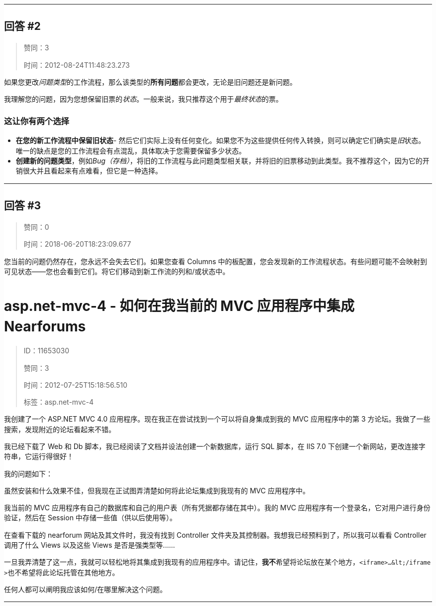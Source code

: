* * *

## 回答 #2

> 赞同：3
> 
> 时间：2012-08-24T11:48:23.273

如果您更改*问题类型*的工作流程，那么该类型的**所有问题**都会更改，无论是旧问题还是新问题。

我理解您的问题，因为您想保留旧票的*状态*。一般来说，我只推荐这个用于*最终状态*的票。

### 这让你有两个选择

*   **在您的新工作流程中保留旧状态**- 然后它们实际上没有任何变化。如果您不为这些提供任何传入转换，则可以确定它们确实是*旧*状态。唯一的缺点是您的工作流程会有点混乱，具体取决于您需要保留多少状态。
*   **创建新的问题类型**，例如*Bug（存档）*，将旧的工作流程与此问题类型相关联，并将旧的旧票移动到此类型。我不推荐这个，因为它的开销很大并且看起来有点难看，但它是一种选择。

* * *

## 回答 #3

> 赞同：0
> 
> 时间：2018-06-20T18:23:09.677

您当前的问题仍然存在，您永远不会失去它们。如果您查看 Columns 中的板配置，您会发现新的工作流程状态。有些问题可能不会映射到可见状态——您也会看到它们。将它们移动到新工作流的列和/或状态中。

# asp.net-mvc-4 - 如何在我当前的 MVC 应用程序中集成 Nearforums

> ID：11653030
> 
> 赞同：3
> 
> 时间：2012-07-25T15:18:56.510
> 
> 标签：asp.net-mvc-4

我创建了一个 ASP.NET MVC 4.0 应用程序。现在我正在尝试找到一个可以将自身集成到我的 MVC 应用程序中的第 3 方论坛。我做了一些搜索，发现附近的论坛看起来不错。

我已经下载了 Web 和 Db 脚本，我已经阅读了文档并设法创建一个新数据库，运行 SQL 脚本，在 IIS 7.0 下创建一个新网站，更改连接字符串，它运行得很好！

我的问题如下：

虽然安装和什么效果不佳，但我现在正试图弄清楚如何将此论坛集成到我现有的 MVC 应用程序中。

我当前的 MVC 应用程序有自己的数据库和自己的用户表（所有凭据都存储在其中）。我的 MVC 应用程序有一个登录名，它对用户进行身份验证，然后在 Session 中存储一些值（供以后使用等）。

在查看下载的 nearforum 网站及其文件时，我没有找到 Controller 文件夹及其控制器。我想我已经预料到了，所以我可以看看 Controller 调用了什么 Views 以及这些 Views 是否是强类型等......</p>

一旦我弄清楚了这一点，我就可以轻松地将其集成到我现有的应用程序中。请记住，**我不**希望将论坛放在某个地方，`<iframe>…&lt;/iframe>`也不希望将此论坛托管在其他地方。

任何人都可以阐明我应该如何/在哪里解决这个问题。

* * *
